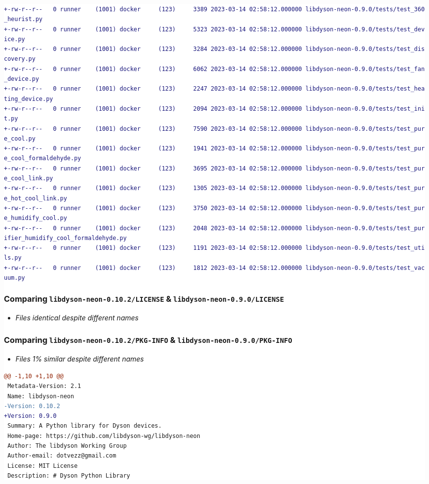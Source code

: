 ```diff
+-rw-r--r--   0 runner    (1001) docker     (123)     3389 2023-03-14 02:58:12.000000 libdyson-neon-0.9.0/tests/test_360_heurist.py
+-rw-r--r--   0 runner    (1001) docker     (123)     5323 2023-03-14 02:58:12.000000 libdyson-neon-0.9.0/tests/test_device.py
+-rw-r--r--   0 runner    (1001) docker     (123)     3284 2023-03-14 02:58:12.000000 libdyson-neon-0.9.0/tests/test_discovery.py
+-rw-r--r--   0 runner    (1001) docker     (123)     6062 2023-03-14 02:58:12.000000 libdyson-neon-0.9.0/tests/test_fan_device.py
+-rw-r--r--   0 runner    (1001) docker     (123)     2247 2023-03-14 02:58:12.000000 libdyson-neon-0.9.0/tests/test_heating_device.py
+-rw-r--r--   0 runner    (1001) docker     (123)     2094 2023-03-14 02:58:12.000000 libdyson-neon-0.9.0/tests/test_init.py
+-rw-r--r--   0 runner    (1001) docker     (123)     7590 2023-03-14 02:58:12.000000 libdyson-neon-0.9.0/tests/test_pure_cool.py
+-rw-r--r--   0 runner    (1001) docker     (123)     1941 2023-03-14 02:58:12.000000 libdyson-neon-0.9.0/tests/test_pure_cool_formaldehyde.py
+-rw-r--r--   0 runner    (1001) docker     (123)     3695 2023-03-14 02:58:12.000000 libdyson-neon-0.9.0/tests/test_pure_cool_link.py
+-rw-r--r--   0 runner    (1001) docker     (123)     1305 2023-03-14 02:58:12.000000 libdyson-neon-0.9.0/tests/test_pure_hot_cool_link.py
+-rw-r--r--   0 runner    (1001) docker     (123)     3750 2023-03-14 02:58:12.000000 libdyson-neon-0.9.0/tests/test_pure_humidify_cool.py
+-rw-r--r--   0 runner    (1001) docker     (123)     2048 2023-03-14 02:58:12.000000 libdyson-neon-0.9.0/tests/test_purifier_humidify_cool_formaldehyde.py
+-rw-r--r--   0 runner    (1001) docker     (123)     1191 2023-03-14 02:58:12.000000 libdyson-neon-0.9.0/tests/test_utils.py
+-rw-r--r--   0 runner    (1001) docker     (123)     1812 2023-03-14 02:58:12.000000 libdyson-neon-0.9.0/tests/test_vacuum.py
```

### Comparing `libdyson-neon-0.10.2/LICENSE` & `libdyson-neon-0.9.0/LICENSE`

 * *Files identical despite different names*

### Comparing `libdyson-neon-0.10.2/PKG-INFO` & `libdyson-neon-0.9.0/PKG-INFO`

 * *Files 1% similar despite different names*

```diff
@@ -1,10 +1,10 @@
 Metadata-Version: 2.1
 Name: libdyson-neon
-Version: 0.10.2
+Version: 0.9.0
 Summary: A Python library for Dyson devices.
 Home-page: https://github.com/libdyson-wg/libdyson-neon
 Author: The libdyson Working Group
 Author-email: dotvezz@gmail.com
 License: MIT License
 Description: # Dyson Python Library
```
